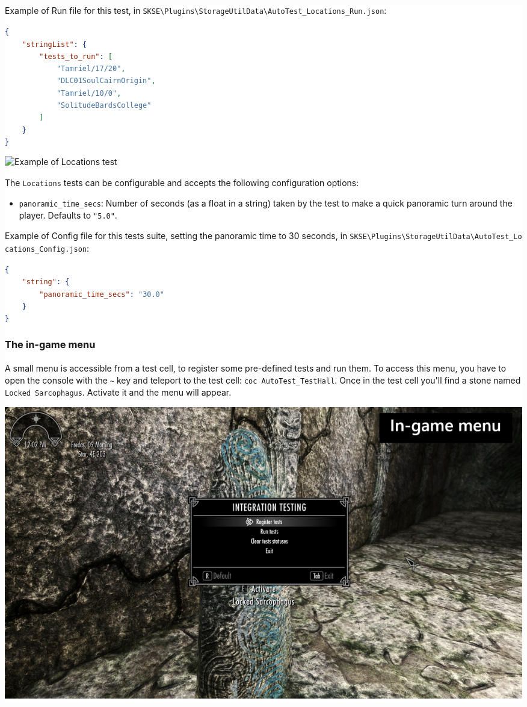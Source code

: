 Example of Run file for this test, in `SKSE\Plugins\StorageUtilData\AutoTest_Locations_Run.json`:
```json
{
    "stringList": {
        "tests_to_run": [
            "Tamriel/17/20",
            "DLC01SoulCairnOrigin",
            "Tamriel/10/0",
            "SolitudeBardsCollege"
        ]
    }
}
```

![Example of Locations test](https://raw.githubusercontent.com/Muriel-Salvan/AutoTest/master/docs/locations_example.gif)

The `Locations` tests can be configurable and accepts the following configuration options:
* `panoramic_time_secs`: Number of seconds (as a float in a string) taken by the test to make a quick panoramic turn around the player. Defaults to `"5.0"`.

Example of Config file for this tests suite, setting the panoramic time to 30 seconds, in `SKSE\Plugins\StorageUtilData\AutoTest_Locations_Config.json`:
```json
{
    "string": {
        "panoramic_time_secs": "30.0"
    }
}
```

### The in-game menu

A small menu is accessible from a test cell, to register some pre-defined tests and run them.
To access this menu, you have to open the console with the `~` key and teleport to the test cell: `coc AutoTest_TestHall`. Once in the test cell you'll find a stone named `Locked Sarcophagus`. Activate it and the menu will appear.

![In-game menu](https://raw.githubusercontent.com/Muriel-Salvan/AutoTest/master/docs/in_game_menu.jpg)
